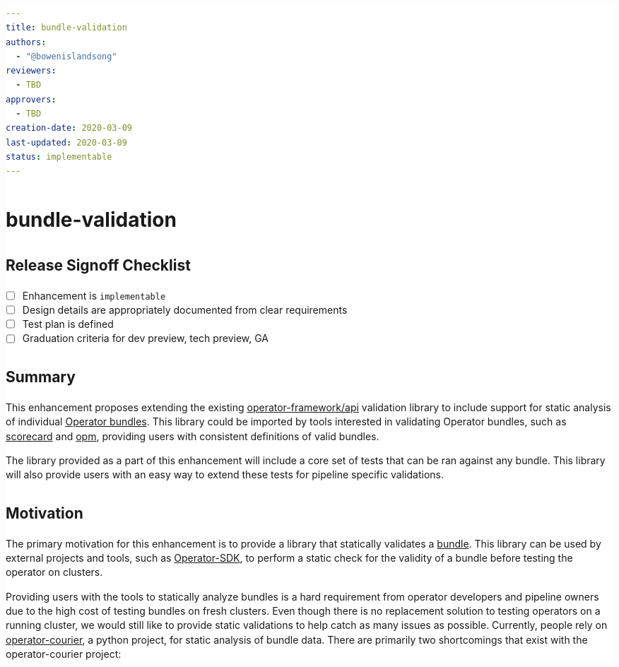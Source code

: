 ```yaml
---
title: bundle-validation
authors:
  - "@bowenislandsong"
reviewers:
  - TBD
approvers:
  - TBD
creation-date: 2020-03-09
last-updated: 2020-03-09
status: implementable
---
```


# bundle-validation

## Release Signoff Checklist

- [ ] Enhancement is `implementable`
- [ ] Design details are appropriately documented from clear requirements
- [ ] Test plan is defined
- [ ] Graduation criteria for dev preview, tech preview, GA

## Summary

This enhancement proposes extending the existing [operator-framework/api](https://github.com/operator-framework/api) validation library to include support for static analysis of individual
[Operator bundles](https://github.com/openshift/enhancements/blob/master/enhancements/olm/operator-bundle.md).
This library could be imported by tools interested in validating Operator bundles, such as [scorecard](https://github.com/operator-framework/operator-sdk/blob/master/doc/test-framework/scorecard.md) and [opm](https://github.com/operator-framework/operator-registry/blob/master/docs/design/opm-tooling.md), providing users with consistent definitions of valid bundles.

The library provided as a part of this enhancement will include a core set of tests that can be ran against any bundle. This library will also provide users with an easy way to extend these tests for pipeline specific validations.

## Motivation

The primary motivation for this enhancement is to provide a library that statically validates a [bundle](https://github.com/openshift/enhancements/blob/master/enhancements/olm/operator-bundle.md). This library can be used by external projects and tools, such as [Operator-SDK](https://github.com/operator-framework/operator-sdk), to perform a static check for the validity of a bundle before testing the operator on clusters.

Providing users with the tools to statically analyze bundles is a hard requirement from operator developers and pipeline owners due to the high cost of testing bundles on fresh clusters. Even though there is no replacement solution to testing operators on a running cluster, we would still like to provide static validations to help catch as many issues as possible. Currently, people rely on [operator-courier](https://github.com/operator-framework/operator-courier), a python project, for static analysis of bundle data. There are primarily two shortcomings that exist with the operator-courier project:
